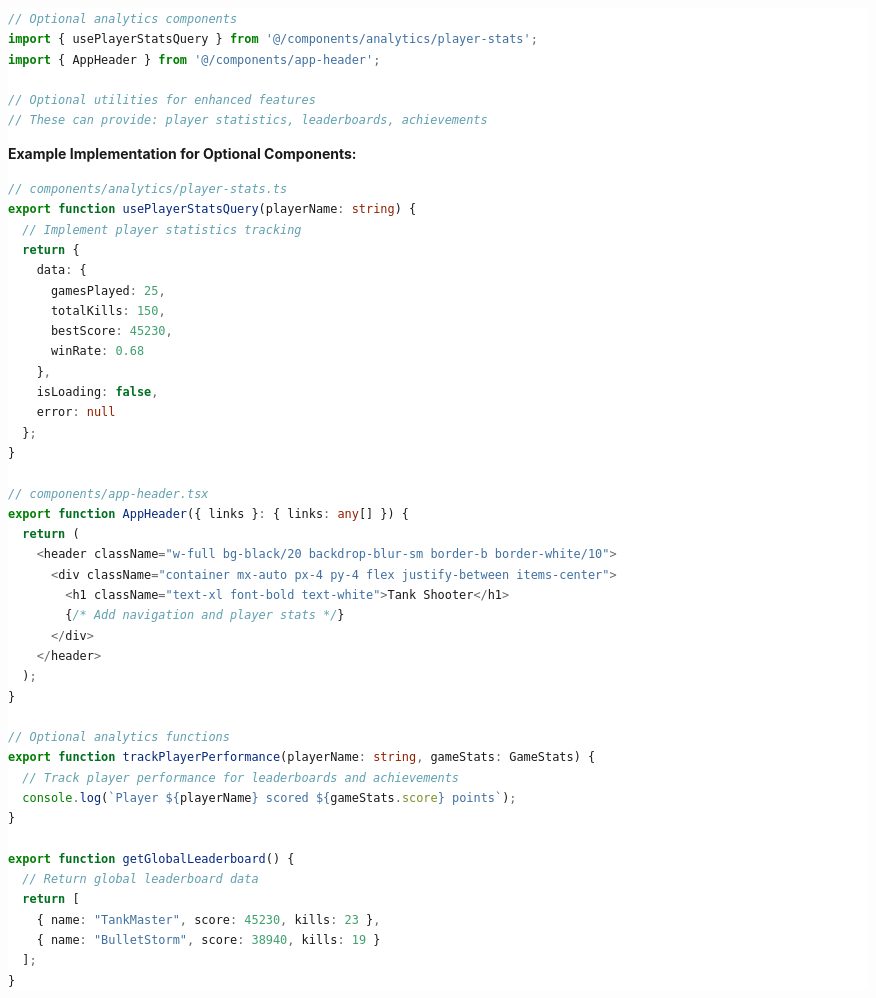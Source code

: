 ```typescript
// Optional analytics components
import { usePlayerStatsQuery } from '@/components/analytics/player-stats';
import { AppHeader } from '@/components/app-header';

// Optional utilities for enhanced features
// These can provide: player statistics, leaderboards, achievements
```

**Example Implementation for Optional Components:**
```typescript
// components/analytics/player-stats.ts
export function usePlayerStatsQuery(playerName: string) {
  // Implement player statistics tracking
  return {
    data: { 
      gamesPlayed: 25,
      totalKills: 150,
      bestScore: 45230,
      winRate: 0.68
    },
    isLoading: false,
    error: null
  };
}

// components/app-header.tsx
export function AppHeader({ links }: { links: any[] }) {
  return (
    <header className="w-full bg-black/20 backdrop-blur-sm border-b border-white/10">
      <div className="container mx-auto px-4 py-4 flex justify-between items-center">
        <h1 className="text-xl font-bold text-white">Tank Shooter</h1>
        {/* Add navigation and player stats */}
      </div>
    </header>
  );
}

// Optional analytics functions
export function trackPlayerPerformance(playerName: string, gameStats: GameStats) {
  // Track player performance for leaderboards and achievements
  console.log(`Player ${playerName} scored ${gameStats.score} points`);
}

export function getGlobalLeaderboard() {
  // Return global leaderboard data
  return [
    { name: "TankMaster", score: 45230, kills: 23 },
    { name: "BulletStorm", score: 38940, kills: 19 }
  ];
}
```
